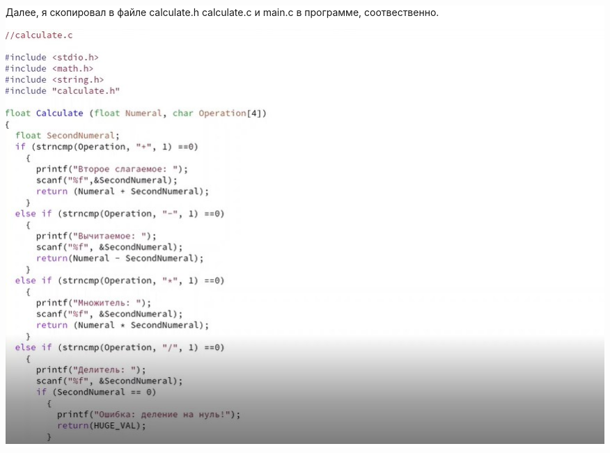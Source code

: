 Далее, я скопировал в файле calculate.h calculate.c и main.c в программе, соотвественно.

!["Рис.3: calculate.c 1"](https://github.com/Mukhammed-Abu-Suveilim/study_2021-2022_os-intro/blob/master/labs/lab13/report/image/3.jpg)
